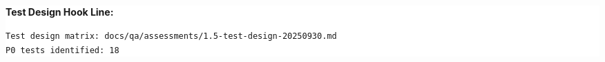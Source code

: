 
**Test Design Hook Line:**

```
Test design matrix: docs/qa/assessments/1.5-test-design-20250930.md
P0 tests identified: 18
```
